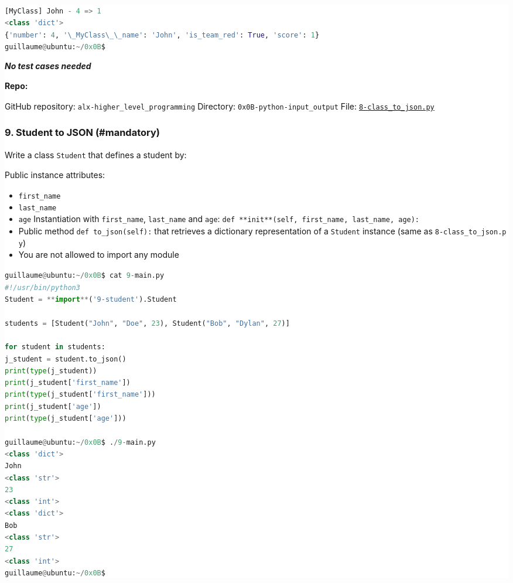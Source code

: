 ```python
[MyClass] John - 4 => 1
<class 'dict'>
{'number': 4, '\_MyClass\_\_name': 'John', 'is_team_red': True, 'score': 1}
guillaume@ubuntu:~/0x0B$
```

**_No test cases needed_**

**Repo:**

GitHub repository: `alx-higher_level_programming`
Directory: `0x0B-python-input_output`
File: [`8-class_to_json.py`](8-class_to_json.py)

### 9. Student to JSON (#mandatory)

Write a class `Student` that defines a student by:

Public instance attributes:

- `first_name`
- `last_name`
- `age`
  Instantiation with `first_name`, `last_name` and `age`: `def **init**(self, first_name, last_name, age):`
- Public method `def to_json(self):` that retrieves a dictionary representation of a `Student` instance (same as `8-class_to_json.py`)
- You are not allowed to import any module

```python
guillaume@ubuntu:~/0x0B$ cat 9-main.py
#!/usr/bin/python3
Student = **import**('9-student').Student

students = [Student("John", "Doe", 23), Student("Bob", "Dylan", 27)]

for student in students:
j_student = student.to_json()
print(type(j_student))
print(j_student['first_name'])
print(type(j_student['first_name']))
print(j_student['age'])
print(type(j_student['age']))

guillaume@ubuntu:~/0x0B$ ./9-main.py
<class 'dict'>
John
<class 'str'>
23
<class 'int'>
<class 'dict'>
Bob
<class 'str'>
27
<class 'int'>
guillaume@ubuntu:~/0x0B$
```
